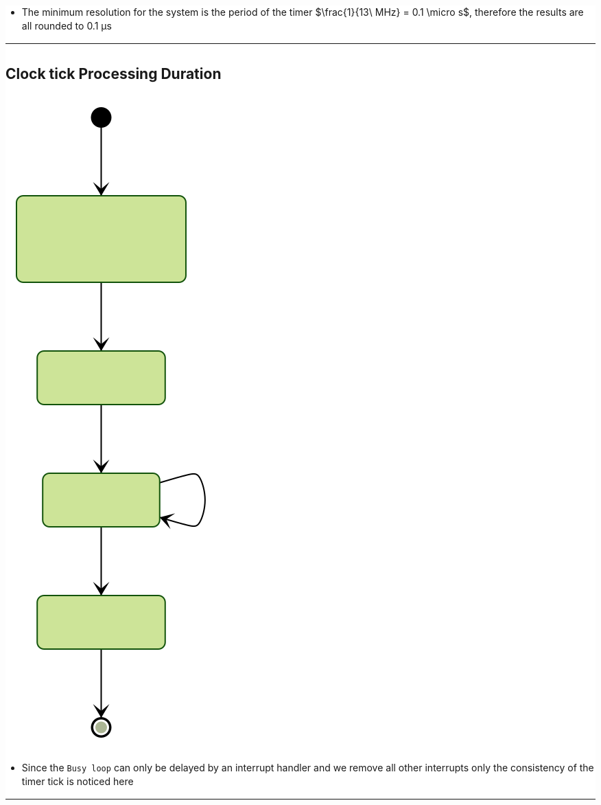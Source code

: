 - The minimum resolution for the system is the period of the timer $\frac{1}{13\ MHz} = 0.1 \micro s$, therefore the results are all rounded to 0.1 µs

---

## Clock tick Processing Duration

![bg left height:500px](clocktickingprocessing.svg)
- Since the `Busy loop` can only be delayed by an interrupt handler and we remove all other interrupts only the consistency of the timer tick is noticed here 

---